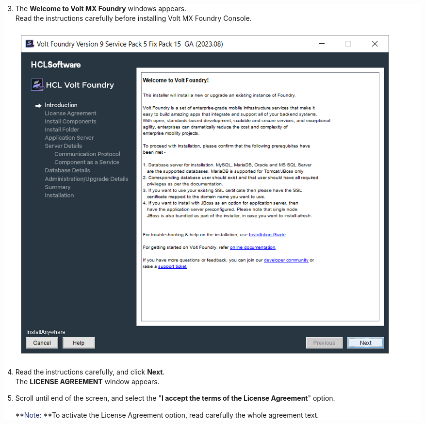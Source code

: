 3.  The **Welcome to Volt MX Foundry** windows appears.  
    Read the instructions carefully before installing Volt MX Foundry Console.

    ![](Resources/Images/Weblogic_3.png)

4.  Read the instructions carefully, and click **Next**.  
    The **LICENSE AGREEMENT** window appears.

5.  Scroll until end of the screen, and select the "**I accept the terms of the License Agreement**" option.

    <span class="autonumber"><span>**<span style="color: #293276;" class="mcFormatColor">Note:</span> **</span></span>To activate the License Agreement option, read carefully the whole agreement text.
